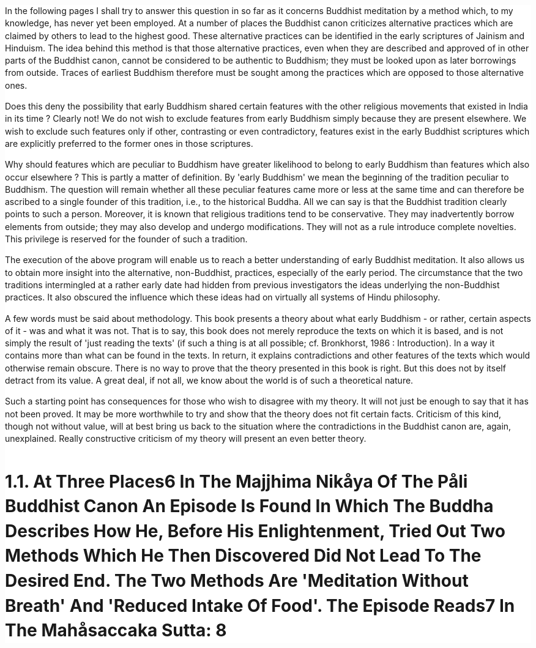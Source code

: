 In the following pages I shall try to answer this question in so far as it concerns Buddhist meditation by a method which, to my knowledge, has never yet been employed. At a number of places the Buddhist canon criticizes alternative practices which are claimed by others to lead to the highest good. These alternative practices can be identified in the early scriptures of Jainism and Hinduism. The idea behind this method is that those alternative practices, even when they are described and approved of in other parts of the Buddhist canon, cannot be considered to be authentic to Buddhism; they must be looked upon as later borrowings from outside. Traces of earliest Buddhism therefore must be sought among the practices which are opposed to those alternative ones.

Does this deny the possibility that early Buddhism shared certain features with the other religious movements that existed in India in its time ? Clearly not! We do not wish to exclude features from early Buddhism simply because they are present elsewhere. We wish to exclude such features only if other, contrasting or even contradictory, features exist in the early Buddhist scriptures which are explicitly preferred to the former ones in those scriptures.

Why should features which are peculiar to Buddhism have greater likelihood to belong to early Buddhism than features which also occur elsewhere ? This is partly a matter of definition. By 'early Buddhism' we mean the beginning of the tradition peculiar to Buddhism. The question will remain whether all these peculiar features came more or less at the same time and can therefore be ascribed to a single founder of this tradition, i.e., to the historical Buddha. All we can say is that the Buddhist tradition clearly points to such a person. Moreover, it is known that religious traditions tend to be conservative. They may inadvertently borrow elements from outside; they may also develop and undergo modifications. They will not as a rule introduce complete novelties. This privilege is reserved for the founder of such a tradition.

The execution of the above program will enable us to reach a better understanding of early Buddhist meditation. It also allows us to obtain more insight into the alternative, non-Buddhist, practices, especially of the early period. The circumstance that the two traditions intermingled at a rather early date had hidden from previous investigators the ideas underlying the non-Buddhist practices. It also obscured the influence which these ideas had on virtually all systems of Hindu philosophy.

A few words must be said about methodology. This book presents a theory about what early Buddhism - or rather, certain aspects of it - was and what it was not. That is to say, this book does not merely reproduce the texts on which it is based, and is not simply the result of 'just reading the texts' (if such a thing is at all possible; cf. Bronkhorst, 1986 : Introduction). In a way it contains more than what can be found in the texts. In return, it explains contradictions and other features of the texts which would otherwise remain obscure. There is no way to prove that the theory presented in this book is right. But this does not by itself detract from its value. A great deal, if not all, we know about the world is of such a theoretical nature.

Such a starting point has consequences for those who wish to disagree with my theory. It will not just be enough to say that it has not been proved. It may be more worthwhile to try and show that the theory does not fit certain facts. Criticism of this kind, though not without value, will at best bring us back to the situation where the contradictions in the Buddhist canon are, again, unexplained. Really constructive criticism of my theory will present an even better theory.

# 1.1. At Three Places6 In The Majjhima Nikåya Of The Påli Buddhist Canon An Episode Is Found In Which The Buddha Describes How He, Before His Enlightenment, Tried Out Two Methods Which He Then Discovered Did Not Lead To The Desired End. The Two Methods Are 'Meditation Without Breath' And 'Reduced Intake Of Food'. The Episode Reads7 In The Mahåsaccaka Sutta: 8
